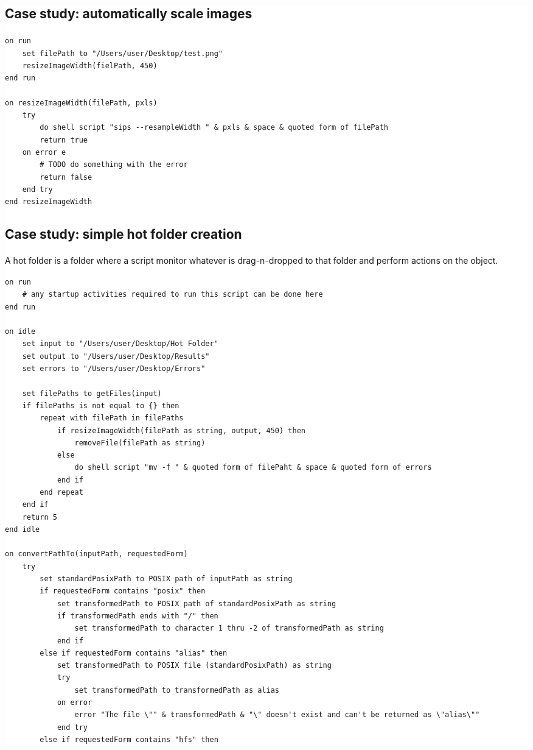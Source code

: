 ## Case study: automatically scale images

```applescript
on run
    set filePath to "/Users/user/Desktop/test.png"
    resizeImageWidth(fielPath, 450)
end run

on resizeImageWidth(filePath, pxls)
    try
        do shell script "sips --resampleWidth " & pxls & space & quoted form of filePath
        return true
    on error e
        # TODO do something with the error
        return false
    end try
end resizeImageWidth
```

## Case study: simple hot folder creation

A hot folder is a folder where a script monitor whatever is drag-n-dropped to that folder and perform actions on the object.

```applescript
on run
    # any startup activities required to run this script can be done here
end run

on idle
    set input to "/Users/user/Desktop/Hot Folder"
    set output to "/Users/user/Desktop/Results"
    set errors to "/Users/user/Desktop/Errors"

    set filePaths to getFiles(input)
    if filePaths is not equal to {} then
        repeat with filePath in filePaths
            if resizeImageWidth(filePath as string, output, 450) then
                removeFile(filePath as string)
            else
                do shell script "mv -f " & quoted form of filePaht & space & quoted form of errors
            end if
        end repeat
    end if
    return 5
end idle

on convertPathTo(inputPath, requestedForm)
    try
        set standardPosixPath to POSIX path of inputPath as string
        if requestedForm contains "posix" then
            set transformedPath to POSIX path of standardPosixPath as string
            if transformedPath ends with "/" then
                set transformedPath to character 1 thru -2 of transformedPath as string
            end if
        else if requestedForm contains "alias" then
            set transformedPath to POSIX file (standardPosixPath) as string
            try
                set transformedPath to transformedPath as alias
            on error
                error "The file \"" & transformedPath & "\" doesn't exist and can't be returned as \"alias\""
            end try
        else if requestedForm contains "hfs" then
```